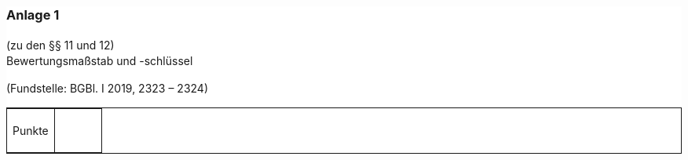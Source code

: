 ### Anlage 1  
(zu den §§ 11 und 12)  
Bewertungsmaßstab und -schlüssel

<div>

<div class="jnhtml">

<div>

<div class="jurAbsatz">

<div class="kommentar_Fundstelle">

(Fundstelle: BGBl. I 2019, 2323 – 2324)

</div>

  
  

</div>

<table width="100%" style="border-collapse: collapse;border-top: 0.5pt solid ; border-bottom: 0.5pt solid ; border-left: 0.5pt solid ; border-right: 0.5pt solid ; ">

<colgroup>

<col align="center" width="16%">

</col>

<col align="center" width="16%">

</col>

<col align="center" width="21%">

</col>

<col align="justify" width="47%">

</col>

</colgroup>

<thead valign="bottom">

<tr>

<th style="border-right: 0.5pt solid ; border-bottom: 0.5pt solid ;  font-weight:normal;" align="center" valign="middle" charoff="50">

Punkte

</div>

</div>

</div>

</th>

<th style="border-right: 0.5pt solid ; border-bottom: 0.5pt solid ;  font-weight:normal;" align="center" valign="middle" charoff="50">
